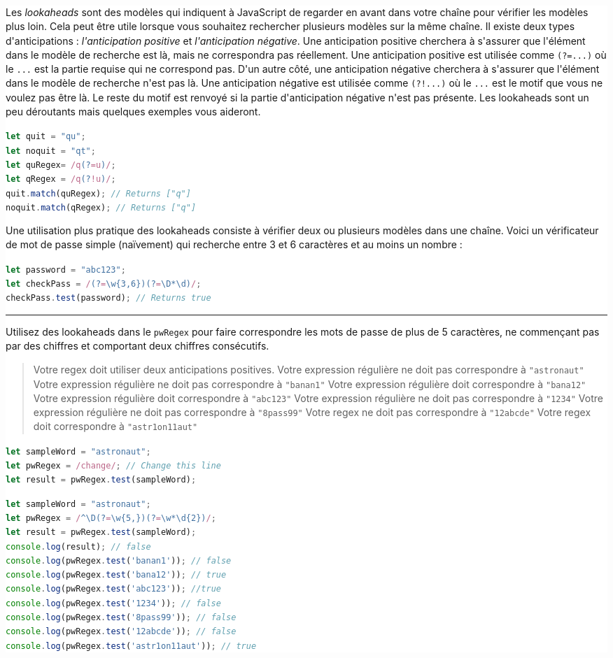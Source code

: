 Les *lookaheads* sont des modèles qui indiquent à JavaScript de regarder en avant dans votre chaîne pour vérifier les modèles plus loin. Cela  peut être utile lorsque vous souhaitez rechercher plusieurs modèles sur  la même chaîne.
Il existe deux types d'anticipations : *l'anticipation positive* et *l'anticipation négative*.
Une anticipation positive cherchera à s'assurer que l'élément dans le  modèle de recherche est là, mais ne correspondra pas réellement. Une  anticipation positive est utilisée comme `(?=...)` où le `...` est la  partie requise qui ne correspond pas.
D'un autre côté, une  anticipation négative cherchera à s'assurer que l'élément dans le modèle de recherche n'est pas là. Une anticipation négative est utilisée comme `(?!...)` où le `...` est le motif que vous ne voulez pas être là. Le reste du motif est renvoyé si la partie d'anticipation négative n'est  pas présente.
Les lookaheads sont un peu déroutants mais quelques exemples vous aideront.

```js
let quit = "qu";
let noquit = "qt";
let quRegex= /q(?=u)/;
let qRegex = /q(?!u)/;
quit.match(quRegex); // Returns ["q"]
noquit.match(qRegex); // Returns ["q"]
```

Une utilisation plus pratique des lookaheads consiste à vérifier deux ou  plusieurs modèles dans une chaîne. Voici un vérificateur de mot de passe simple (naïvement) qui recherche entre 3 et 6 caractères et au moins un nombre :

```js
let password = "abc123";
let checkPass = /(?=\w{3,6})(?=\D*\d)/;
checkPass.test(password); // Returns true
```

-----

Utilisez des lookaheads dans le `pwRegex` pour faire correspondre les mots de  passe de plus de 5 caractères, ne commençant pas par des chiffres et  comportant deux chiffres consécutifs.

> Votre regex doit utiliser deux anticipations positives.
> Votre expression régulière ne doit pas correspondre à `"astronaut"`
> Votre expression régulière ne doit pas correspondre à `"banan1"`
> Votre expression régulière doit correspondre à `"bana12"`
> Votre expression régulière doit correspondre à `"abc123"`
> Votre expression régulière ne doit pas correspondre à `"1234"`
> Votre expression régulière ne doit pas correspondre à `"8pass99"`
> Votre regex ne doit pas correspondre à `"12abcde"`
> Votre regex doit correspondre à `"astr1on11aut"`

```js
let sampleWord = "astronaut";
let pwRegex = /change/; // Change this line
let result = pwRegex.test(sampleWord);
```

```js
let sampleWord = "astronaut";
let pwRegex = /^\D(?=\w{5,})(?=\w*\d{2})/;
let result = pwRegex.test(sampleWord);
console.log(result); // false
console.log(pwRegex.test('banan1')); // false
console.log(pwRegex.test('bana12')); // true
console.log(pwRegex.test('abc123')); //true
console.log(pwRegex.test('1234')); // false
console.log(pwRegex.test('8pass99')); // false
console.log(pwRegex.test('12abcde')); // false
console.log(pwRegex.test('astr1on11aut')); // true
```
